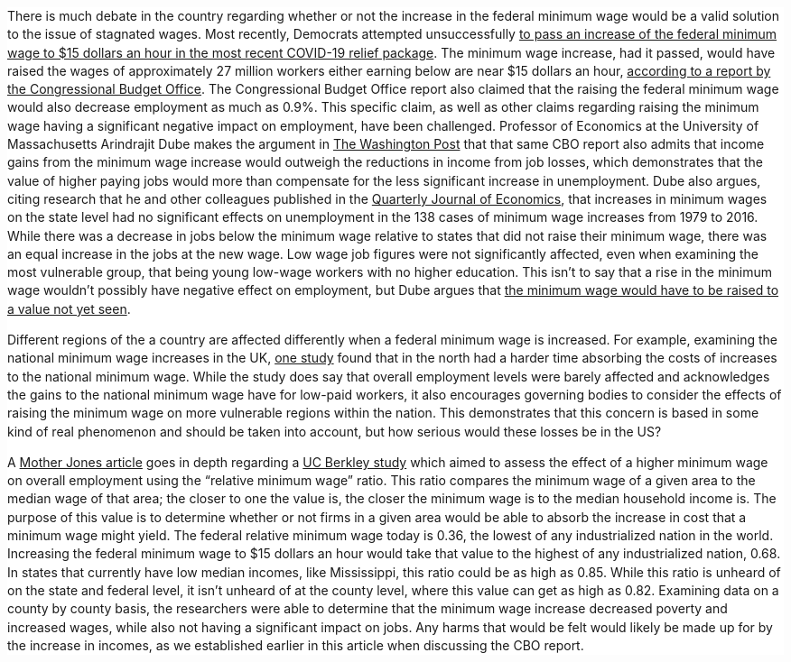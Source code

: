 There is much debate in the country regarding whether or not the increase in the federal minimum wage would be a valid solution to the issue of stagnated wages. Most recently, Democrats attempted unsuccessfully [to pass an increase of the federal minimum wage to $15 dollars an hour in the most recent COVID-19 relief package](https://www.nbcnews.com/politics/congress/democrats-clash-over-15-minimum-wage-covid-relief-package-n1257077). The minimum wage increase, had it passed, would have raised the wages of approximately 27 million workers either earning below are near $15 dollars an hour, [according to a report by the Congressional Budget Office](https://www.cnbc.com/2021/02/08/15-minimum-wage-would-benefit-27-million-us-workers-.html). The Congressional Budget Office report also claimed that the raising the federal minimum wage would also decrease employment as much as 0.9%. This specific claim, as well as other claims regarding raising the minimum wage having a significant negative impact on employment, have been challenged. Professor of Economics at the University of Massachusetts Arindrajit Dube makes the argument in [The Washington Post](https://www.washingtonpost.com/outlook/2021/02/24/minimum-wage-economic-research-job-loss/) that that same CBO report also admits that income gains from the minimum wage increase would outweigh the reductions in income from job losses, which demonstrates that the value of higher paying jobs would more than compensate for the less significant increase in unemployment. Dube also argues, citing research that he and other colleagues published in the [Quarterly Journal of Economics](https://academic.oup.com/qje/article/134/3/1405/5484905), that increases in minimum wages on the state level had no significant effects on unemployment in the 138 cases of minimum wage increases from 1979 to 2016. While there was a decrease in jobs below the minimum wage relative to states that did not raise their minimum wage, there was an equal increase in the jobs at the new wage. Low wage job figures were not significantly affected, even when examining the most vulnerable group, that being young low-wage workers with no higher education. This isn’t to say that a rise in the minimum wage wouldn’t possibly have negative effect on employment, but Dube argues that [the minimum wage would have to be raised to a value not yet seen](https://www.aeaweb.org/articles?id=10.1257/jep.35.1.3).

Different regions of the a country are affected differently when a federal minimum wage is increased. For example, examining the national minimum wage increases in the UK, [one study](https://journals.sagepub.com/doi/abs/10.1068/c0541) found that in the north had a harder time absorbing the costs of increases to the national minimum wage. While the study does say that overall employment levels were barely affected and acknowledges the gains to the national minimum wage have for low-paid workers, it also encourages governing bodies to consider the effects of raising the minimum wage on more vulnerable regions within the nation. This demonstrates that this concern is based in some kind of real phenomenon and should be taken into account, but how serious would these losses be in the US?

A [Mother Jones article](https://www.motherjones.com/food/2019/07/will-a-15-minimum-wage-kill-jobs-and-hurt-the-poor/) goes in depth regarding a [UC Berkley study](https://irle.berkeley.edu/files/2020/09/Minimum-Wage-Effects-in-Low-Wage-Areas.pdf) which aimed to assess the effect of a higher minimum wage on overall employment using the “relative minimum wage” ratio. This ratio compares the minimum wage of a given area to the median wage of that area; the closer to one the value is, the closer the minimum wage is to the median household income is. The purpose of this value is to determine whether or not firms in a given area would be able to absorb the increase in cost that a minimum wage might yield. The federal relative minimum wage today is 0.36, the lowest of any industrialized nation in the world. Increasing the federal minimum wage to $15 dollars an hour would take that value to the highest of any industrialized nation, 0.68. In states that currently have low median incomes, like Mississippi, this ratio could be as high as 0.85. While this ratio is unheard of on the state and federal level, it isn’t unheard of at the county level, where this value can get as high as 0.82. Examining data on a county by county basis, the researchers were able to determine that the minimum wage increase decreased poverty and increased wages, while also not having a significant impact on jobs. Any harms that would be felt would likely be made up for by the increase in incomes, as we established earlier in this article when discussing the CBO report.
